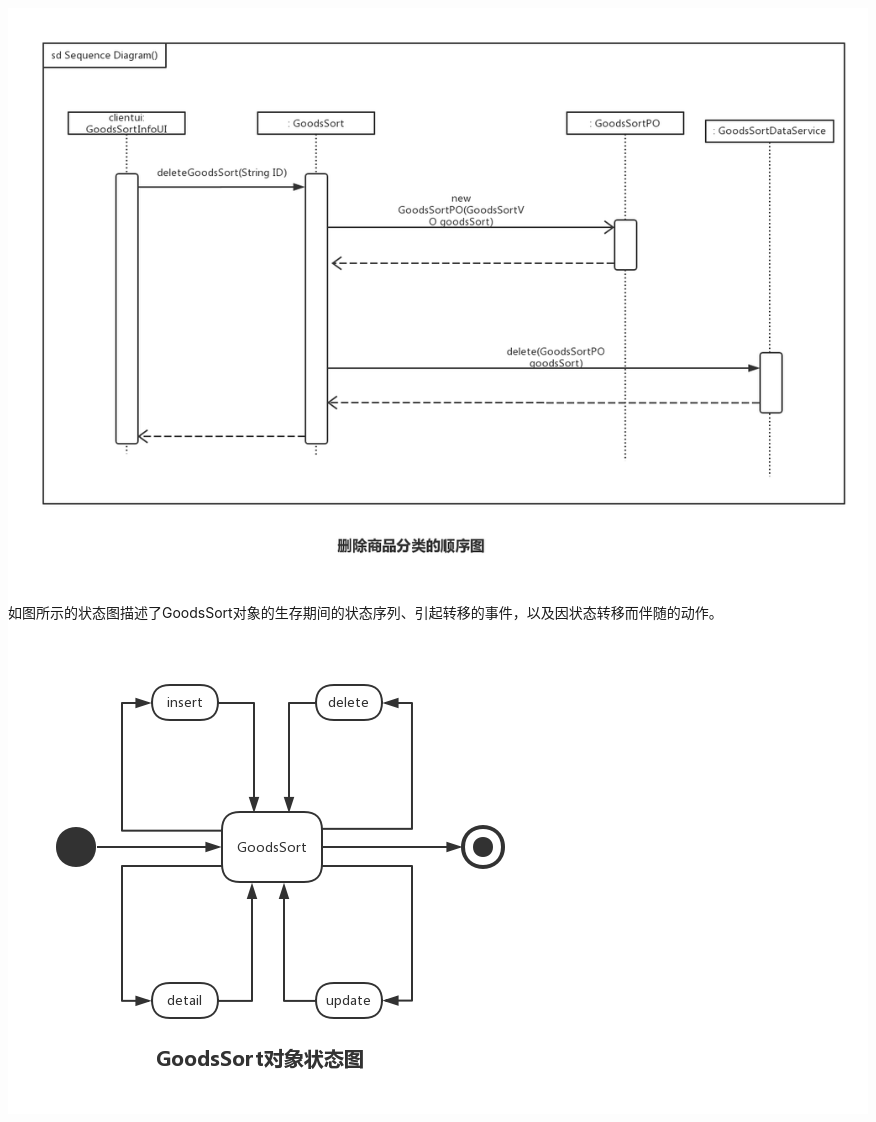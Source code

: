 ![](pictures/bl/goodssortbl/删除商品分类的顺序图.png)

如图所示的状态图描述了GoodsSort对象的生存期间的状态序列、引起转移的事件，以及因状态转移而伴随的动作。

![](pictures/bl/goodssortbl/GoodsSort对象状态图.png)

